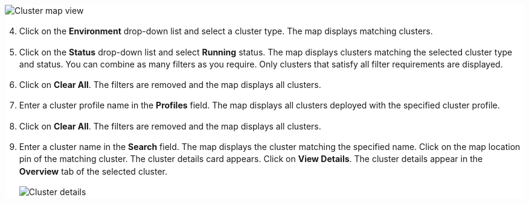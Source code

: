    ![Cluster map view](/clusters_cluster-management_cluster-map-filters_cluster-map-view.webp)

4. Click on the **Environment** drop-down list and select a cluster type. The map displays matching clusters.

5. Click on the **Status** drop-down list and select **Running** status. The map displays clusters matching the selected
   cluster type and status. You can combine as many filters as you require. Only clusters that satisfy all filter
   requirements are displayed.

6. Click on **Clear All**. The filters are removed and the map displays all clusters.

7. Enter a cluster profile name in the **Profiles** field. The map displays all clusters deployed with the specified
   cluster profile.

8. Click on **Clear All**. The filters are removed and the map displays all clusters.

9. Enter a cluster name in the **Search** field. The map displays the cluster matching the specified name. Click on the
   map location pin of the matching cluster. The cluster details card appears. Click on **View Details**. The cluster
   details appear in the **Overview** tab of the selected cluster.

   ![Cluster details](/clusters_cluster-management_cluster-map-filters_cluster-details.webp)
